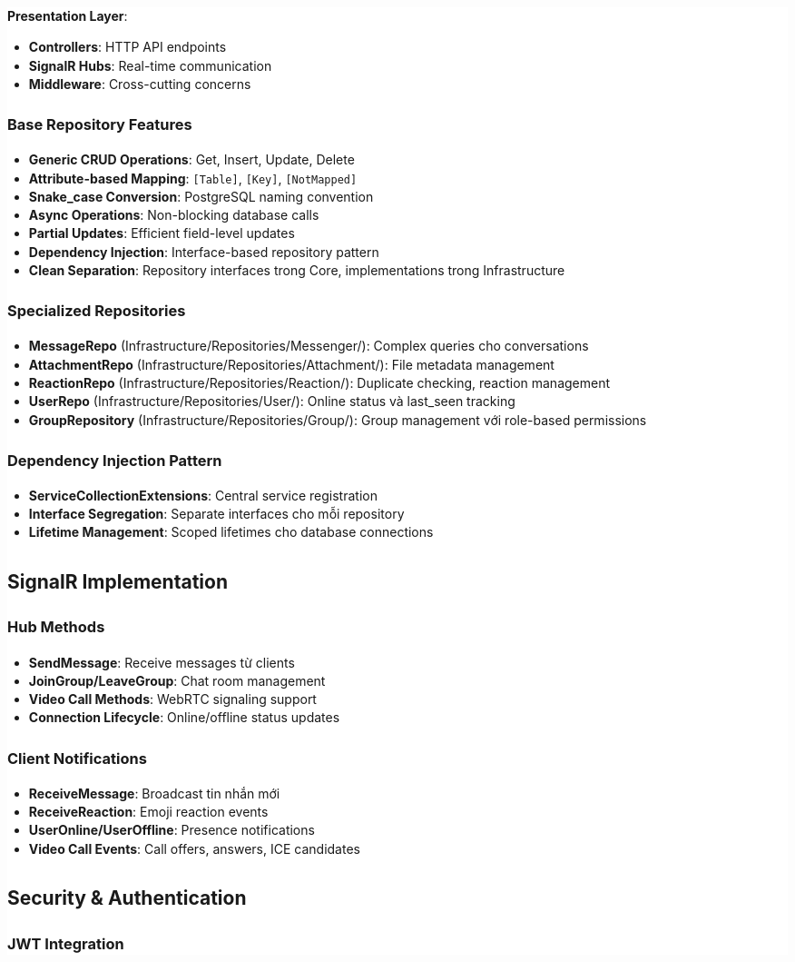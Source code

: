 **Presentation Layer**:

- **Controllers**: HTTP API endpoints
- **SignalR Hubs**: Real-time communication
- **Middleware**: Cross-cutting concerns

### Base Repository Features

- **Generic CRUD Operations**: Get, Insert, Update, Delete
- **Attribute-based Mapping**: `[Table]`, `[Key]`, `[NotMapped]`
- **Snake_case Conversion**: PostgreSQL naming convention
- **Async Operations**: Non-blocking database calls
- **Partial Updates**: Efficient field-level updates
- **Dependency Injection**: Interface-based repository pattern
- **Clean Separation**: Repository interfaces trong Core, implementations trong Infrastructure

### Specialized Repositories

- **MessageRepo** (Infrastructure/Repositories/Messenger/): Complex queries cho conversations
- **AttachmentRepo** (Infrastructure/Repositories/Attachment/): File metadata management
- **ReactionRepo** (Infrastructure/Repositories/Reaction/): Duplicate checking, reaction management
- **UserRepo** (Infrastructure/Repositories/User/): Online status và last_seen tracking
- **GroupRepository** (Infrastructure/Repositories/Group/): Group management với role-based permissions

### Dependency Injection Pattern

- **ServiceCollectionExtensions**: Central service registration
- **Interface Segregation**: Separate interfaces cho mỗi repository
- **Lifetime Management**: Scoped lifetimes cho database connections

## SignalR Implementation

### Hub Methods

- **SendMessage**: Receive messages từ clients
- **JoinGroup/LeaveGroup**: Chat room management
- **Video Call Methods**: WebRTC signaling support
- **Connection Lifecycle**: Online/offline status updates

### Client Notifications

- **ReceiveMessage**: Broadcast tin nhắn mới
- **ReceiveReaction**: Emoji reaction events
- **UserOnline/UserOffline**: Presence notifications
- **Video Call Events**: Call offers, answers, ICE candidates

## Security & Authentication

### JWT Integration
